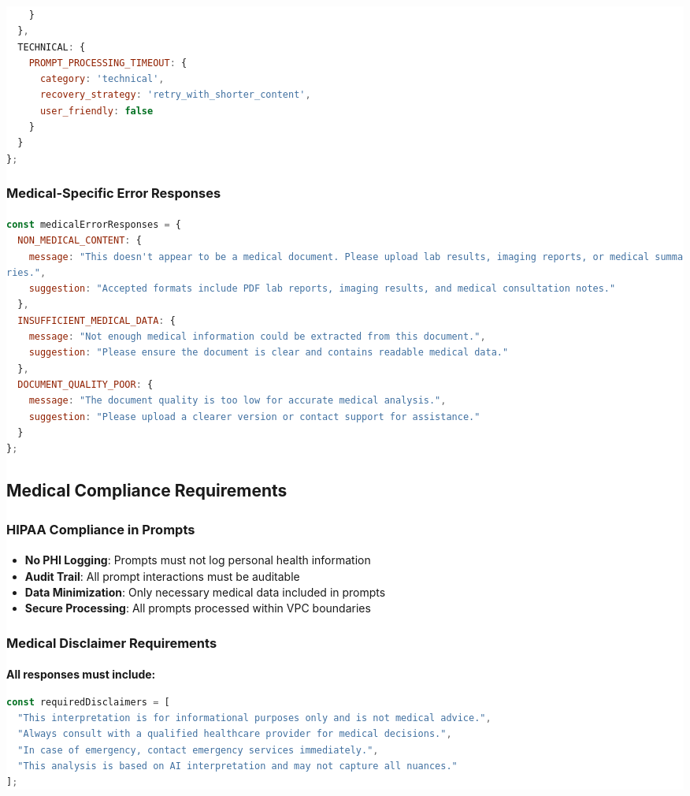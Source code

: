 ```javascript
    }
  },
  TECHNICAL: {
    PROMPT_PROCESSING_TIMEOUT: {
      category: 'technical',
      recovery_strategy: 'retry_with_shorter_content',
      user_friendly: false
    }
  }
};
```

### Medical-Specific Error Responses
```javascript
const medicalErrorResponses = {
  NON_MEDICAL_CONTENT: {
    message: "This doesn't appear to be a medical document. Please upload lab results, imaging reports, or medical summaries.",
    suggestion: "Accepted formats include PDF lab reports, imaging results, and medical consultation notes."
  },
  INSUFFICIENT_MEDICAL_DATA: {
    message: "Not enough medical information could be extracted from this document.",
    suggestion: "Please ensure the document is clear and contains readable medical data."
  },
  DOCUMENT_QUALITY_POOR: {
    message: "The document quality is too low for accurate medical analysis.",
    suggestion: "Please upload a clearer version or contact support for assistance."
  }
};
```

## Medical Compliance Requirements

### HIPAA Compliance in Prompts
- **No PHI Logging**: Prompts must not log personal health information
- **Audit Trail**: All prompt interactions must be auditable
- **Data Minimization**: Only necessary medical data included in prompts
- **Secure Processing**: All prompts processed within VPC boundaries

### Medical Disclaimer Requirements
**All responses must include:**
```javascript
const requiredDisclaimers = [
  "This interpretation is for informational purposes only and is not medical advice.",
  "Always consult with a qualified healthcare provider for medical decisions.", 
  "In case of emergency, contact emergency services immediately.",
  "This analysis is based on AI interpretation and may not capture all nuances."
];
```
